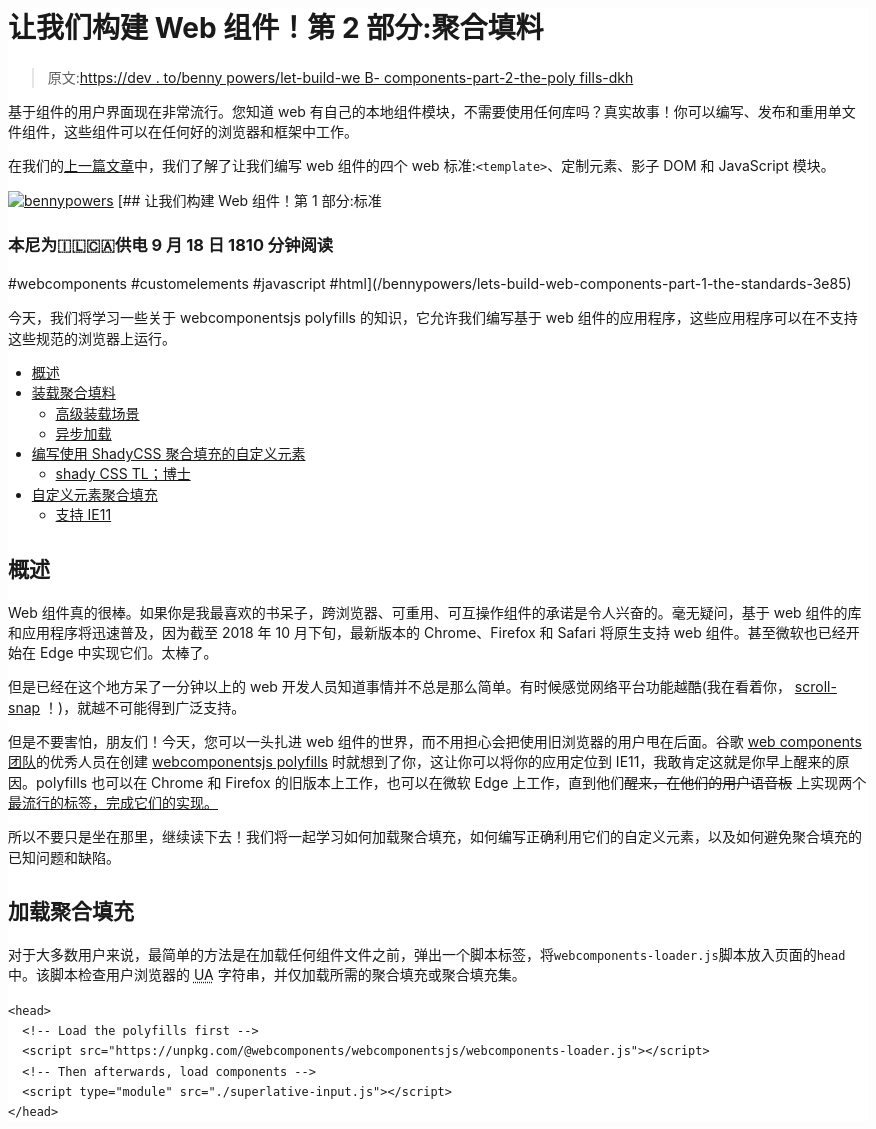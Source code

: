 # 让我们构建 Web 组件！第 2 部分:聚合填料

> 原文:[https://dev . to/benny powers/let-build-we B- components-part-2-the-poly fills-dkh](https://dev.to/bennypowers/lets-build-web-components-part-2-the-polyfills-dkh)

基于组件的用户界面现在非常流行。您知道 web 有自己的本地组件模块，不需要使用任何库吗？真实故事！你可以编写、发布和重用单文件组件，这些组件可以在任何好的浏览器和框架中工作。

在我们的[上一篇文章](https://dev.to/bennypowers/lets-build-web-components-part-1-the-standards-3e85)中，我们了解了让我们编写 web 组件的四个 web 标准:`<template>`、定制元素、影子 DOM 和 JavaScript 模块。

[![bennypowers](../Images/57370d6f6dab8d6651a3f138a1aaaa40.png)](/bennypowers) [## 让我们构建 Web 组件！第 1 部分:标准

### 本尼为🇮🇱🇨🇦供电 9 月 18 日 1810 分钟阅读

#webcomponents #customelements #javascript #html](/bennypowers/lets-build-web-components-part-1-the-standards-3e85)

今天，我们将学习一些关于 webcomponentsjs polyfills 的知识，它允许我们编写基于 web 组件的应用程序，这些应用程序可以在不支持这些规范的浏览器上运行。

*   [概述](#overview)
*   [装载聚合填料](#loading-the-polyfills)
    *   [高级装载场景](#advanced-loading-scenarios)
    *   [异步加载](#asynchronous-loading)
*   [编写使用 ShadyCSS 聚合填充的自定义元素](#writing-custom-elements-that-work-with-the-polyfills)
    *   [shady CSS TL；博士](#shadycss-tl-dr)
*   [自定义元素聚合填充](#custom-elements-polyfill)
    *   [支持 IE11](#supporting-ie11)

## 概述

Web 组件真的很棒。如果你是我最喜欢的书呆子，跨浏览器、可重用、可互操作组件的承诺是令人兴奋的。毫无疑问，基于 web 组件的库和应用程序将迅速普及，因为截至 2018 年 10 月下旬，最新版本的 Chrome、Firefox 和 Safari 将原生支持 web 组件。甚至微软也已经开始在 Edge 中实现它们。太棒了。

但是已经在这个地方呆了一分钟以上的 web 开发人员知道事情并不总是那么简单。有时候感觉网络平台功能越酷(我在看着你， [scroll-snap](https://developer.mozilla.org/en-US/docs/Web/CSS/CSS_Scroll_Snap) ！)，就越不可能得到广泛支持。

但是不要害怕，朋友们！今天，您可以一头扎进 web 组件的世界，而不用担心会把使用旧浏览器的用户甩在后面。谷歌 [web components 团队](https://www.webcomponents.org/)的优秀人员在创建 [webcomponentsjs polyfills](https://github.com/webcomponents/webcomponentsjs) 时就想到了你，这让你可以将你的应用定位到 IE11，我敢肯定这就是你早上醒来的原因。polyfills 也可以在 Chrome 和 Firefox 的旧版本上工作，也可以在微软 Edge 上工作，直到他们~~醒来，在他们的用户语音板~~ 上实现两个[最流行的标签，完成它们的实现。](https://wpdev.uservoice.com/forums/257854-microsoft-edge-developer/filters/top)

所以不要只是坐在那里，继续读下去！我们将一起学习如何加载聚合填充，如何编写正确利用它们的自定义元素，以及如何避免聚合填充的已知问题和缺陷。

## 加载聚合填充

对于大多数用户来说，最简单的方法是在加载任何组件文件之前，弹出一个脚本标签，将`webcomponents-loader.js`脚本放入页面的`head`中。该脚本检查用户浏览器的 <abbr title="user agent">UA</abbr> 字符串，并仅加载所需的聚合填充或聚合填充集。

```
<head>
  <!-- Load the polyfills first -->
  <script src="https://unpkg.com/@webcomponents/webcomponentsjs/webcomponents-loader.js"></script>
  <!-- Then afterwards, load components -->
  <script type="module" src="./superlative-input.js"></script>
</head> 
```
